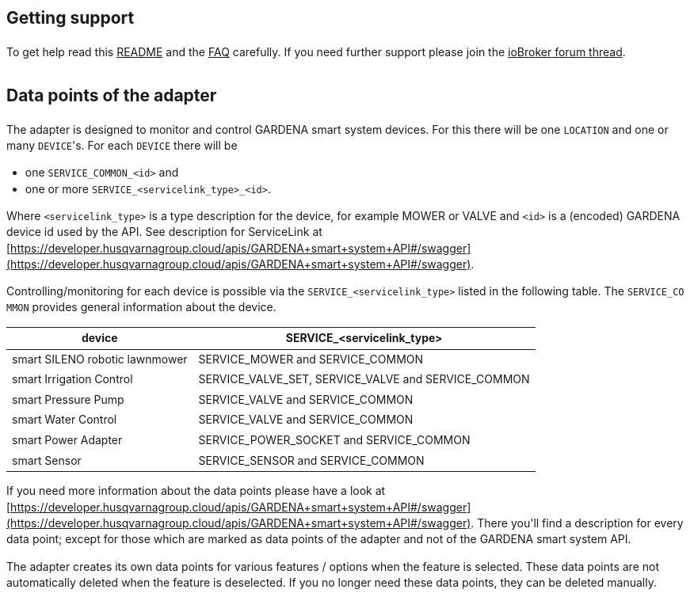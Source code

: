  
## Getting support

To get help read this [README](README.md) and the [FAQ](FAQ.md) carefully. 
If you need further support please join the 
[ioBroker forum thread](https://forum.iobroker.net/topic/31289/neuer-adapter-smartgarden-adapter-for-gardena-smart-system).
  
## Data points of the adapter
The adapter is designed to monitor and control GARDENA smart system devices. 
For this there will be one `LOCATION` and one or many `DEVICE`'s. 
For each `DEVICE` there will be 
  - one `SERVICE_COMMON_<id>` and
  - one or more `SERVICE_<servicelink_type>_<id>`. 

Where `<servicelink_type>` is a type description for the 
device, for example MOWER or VALVE and `<id>` is a (encoded) 
GARDENA device id used by the API. 
See description for ServiceLink at 
[https://developer.husqvarnagroup.cloud/apis/GARDENA+smart+system+API#/swagger](https://developer.husqvarnagroup.cloud/apis/GARDENA+smart+system+API#/swagger).

Controlling/monitoring for each device is possible via the 
`SERVICE_<servicelink_type>` listed in the following table. The 
`SERVICE_COMMON` provides general information about the device.

  | device | SERVICE_<servicelink_type> |
  | - | - |
  | smart SILENO robotic lawnmower | SERVICE_MOWER and SERVICE_COMMON |
  | smart Irrigation Control | SERVICE_VALVE_SET, SERVICE_VALVE and SERVICE_COMMON |
  | smart Pressure Pump | SERVICE_VALVE and SERVICE_COMMON |
  | smart Water Control | SERVICE_VALVE and SERVICE_COMMON |
  | smart Power Adapter | SERVICE_POWER_SOCKET and SERVICE_COMMON |
  | smart Sensor | SERVICE_SENSOR and SERVICE_COMMON |

If you need more information about the data points please have a look at 
[https://developer.husqvarnagroup.cloud/apis/GARDENA+smart+system+API#/swagger](https://developer.husqvarnagroup.cloud/apis/GARDENA+smart+system+API#/swagger). 
There you'll find a description for every data point; except for those which 
are marked as data points of the adapter and not of the 
GARDENA smart system API.
  
The adapter creates its own data points for various features / options when 
the feature is selected. These data points are not automatically deleted 
when the feature is deselected. If you no longer need these data points, 
they can be deleted manually.  
